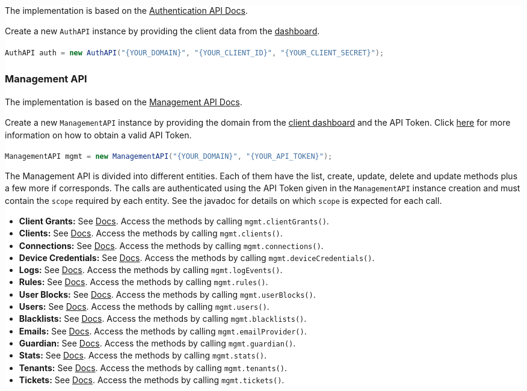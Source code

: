 The implementation is based on the [Authentication API Docs](https://authok.cn/docs/api/authentication).

Create a new `AuthAPI` instance by providing the client data from the [dashboard](https://manage.authok.cn/#/clients).

```java
AuthAPI auth = new AuthAPI("{YOUR_DOMAIN}", "{YOUR_CLIENT_ID}", "{YOUR_CLIENT_SECRET}");
```

### Management API

The implementation is based on the [Management API Docs](https://authok.cn/docs/api/management/v1).

Create a new `ManagementAPI` instance by providing the domain from the [client dashboard](https://manage.authok.cn/#/clients) and the API Token. Click [here](https://authok.cn/docs/api/management/v1#!/Introduction/Getting_an_API_token) for more information on how to obtain a valid API Token.

```java
ManagementAPI mgmt = new ManagementAPI("{YOUR_DOMAIN}", "{YOUR_API_TOKEN}");
```

The Management API is divided into different entities. Each of them have the list, create, update, delete and update methods plus a few more if corresponds. The calls are authenticated using the API Token given in the `ManagementAPI` instance creation and must contain the `scope` required by each entity. See the javadoc for details on which `scope` is expected for each call.

* **Client Grants:** See [Docs](https://authok.cn/docs/api/management/v1#!/Client_Grants/get_client_grants). Access the methods by calling `mgmt.clientGrants()`. 
* **Clients:** See [Docs](https://authok.cn/docs/api/management/v1#!/Clients/get_clients). Access the methods by calling `mgmt.clients()`. 
* **Connections:** See [Docs](https://authok.cn/docs/api/management/v1#!/Connections/get_connections). Access the methods by calling `mgmt.connections()`. 
* **Device Credentials:** See [Docs](https://authok.cn/docs/api/management/v1#!/Device_Credentials/get_device_credentials). Access the methods by calling `mgmt.deviceCredentials()`. 
* **Logs:** See [Docs](https://authok.cn/docs/api/management/v1#!/Logs/get_logs). Access the methods by calling `mgmt.logEvents()`. 
* **Rules:** See [Docs](https://authok.cn/docs/api/management/v1#!/Rules/get_rules). Access the methods by calling `mgmt.rules()`. 
* **User Blocks:** See [Docs](https://authok.cn/docs/api/management/v1#!/User_Blocks/get_user_blocks). Access the methods by calling `mgmt.userBlocks()`. 
* **Users:** See [Docs](https://authok.cn/docs/api/management/v1#!/Users/get_users). Access the methods by calling `mgmt.users()`. 
* **Blacklists:** See [Docs](https://authok.cn/docs/api/management/v1#!/Blacklists/get_tokens). Access the methods by calling `mgmt.blacklists()`. 
* **Emails:** See [Docs](https://authok.cn/docs/api/management/v1#!/Emails/get_provider). Access the methods by calling `mgmt.emailProvider()`. 
* **Guardian:** See [Docs](https://authok.cn/docs/api/management/v1#!/Guardian/get_factors). Access the methods by calling `mgmt.guardian()`. 
* **Stats:** See [Docs](https://authok.cn/docs/api/management/v1#!/Stats/get_active_users). Access the methods by calling `mgmt.stats()`. 
* **Tenants:** See [Docs](https://authok.cn/docs/api/management/v1#!/Tenants/get_settings). Access the methods by calling `mgmt.tenants()`. 
* **Tickets:** See [Docs](https://authok.cn/docs/api/management/v1#!/Tickets/post_email_verification). Access the methods by calling `mgmt.tickets()`. 

